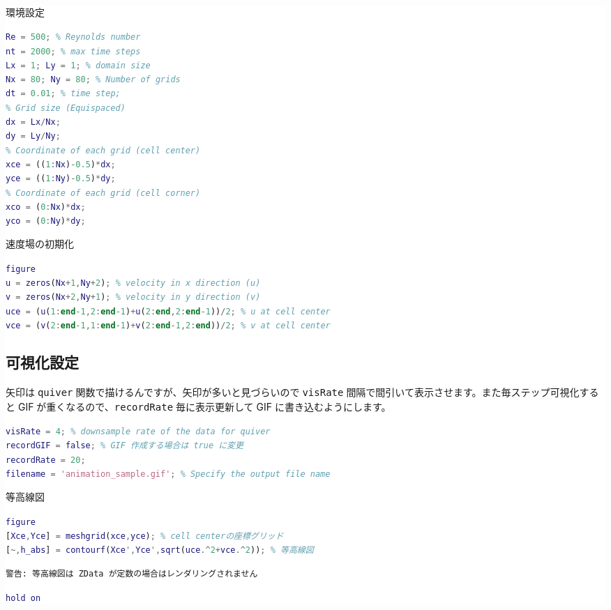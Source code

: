 
環境設定

```matlab
Re = 500; % Reynolds number
nt = 2000; % max time steps
Lx = 1; Ly = 1; % domain size
Nx = 80; Ny = 80; % Number of grids
dt = 0.01; % time step;
% Grid size (Equispaced)
dx = Lx/Nx;
dy = Ly/Ny;
% Coordinate of each grid (cell center)
xce = ((1:Nx)-0.5)*dx;
yce = ((1:Ny)-0.5)*dy;
% Coordinate of each grid (cell corner)
xco = (0:Nx)*dx;
yco = (0:Ny)*dy;
```

速度場の初期化

```matlab
figure
u = zeros(Nx+1,Ny+2); % velocity in x direction (u)
v = zeros(Nx+2,Ny+1); % velocity in y direction (v)
uce = (u(1:end-1,2:end-1)+u(2:end,2:end-1))/2; % u at cell center
vce = (v(2:end-1,1:end-1)+v(2:end-1,2:end))/2; % v at cell center
```
## 可視化設定

矢印は <samp>quiver</samp> 関数で描けるんですが、矢印が多いと見づらいので <samp>visRate</samp> 間隔で間引いて表示させます。また毎ステップ可視化すると GIF が重くなるので、<samp>recordRate</samp> 毎に表示更新して GIF に書き込むようにします。

```matlab
visRate = 4; % downsample rate of the data for quiver
recordGIF = false; % GIF 作成する場合は true に変更
recordRate = 20;
filename = 'animation_sample.gif'; % Specify the output file name
```

等高線図

```matlab
figure
[Xce,Yce] = meshgrid(xce,yce); % cell centerの座標グリッド
[~,h_abs] = contourf(Xce',Yce',sqrt(uce.^2+vce.^2)); % 等高線図
```

```TextOutput
警告: 等高線図は ZData が定数の場合はレンダリングされません
```

```matlab
hold on
```
